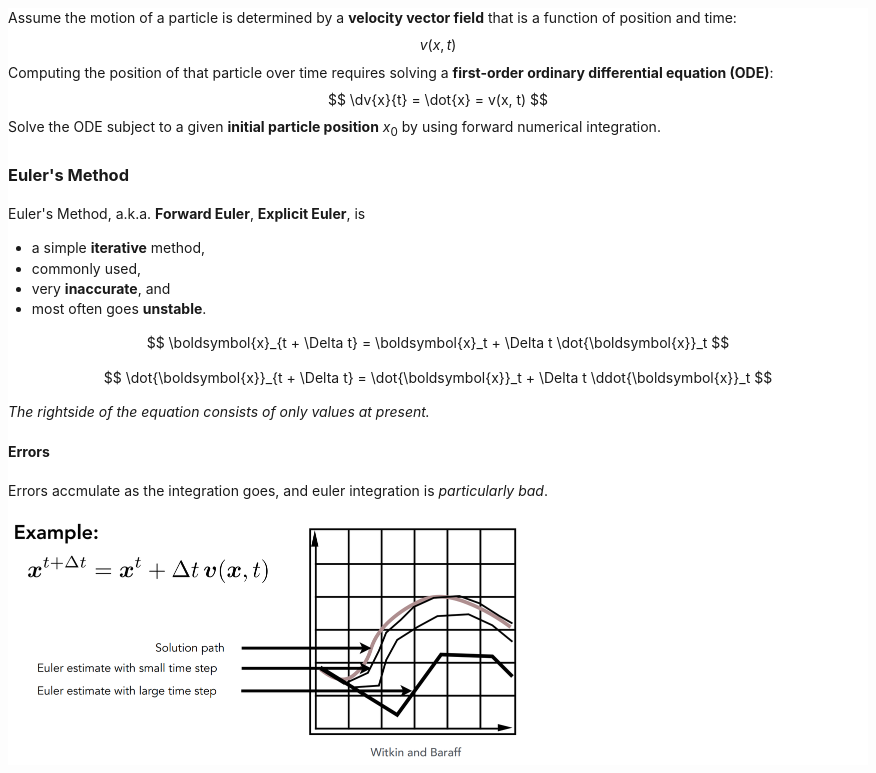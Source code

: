 Assume the motion of a particle is determined by a **velocity vector field** that is a function of position and time:
$$
v(x, t)
$$
Computing the position of that particle over time requires solving a **first-order ordinary differential equation (ODE)**:
$$
\dv{x}{t} = \dot{x} = v(x, t)
$$
Solve the ODE subject to a given **initial particle position** $x_0$ by using forward numerical integration.



### Euler's Method 

Euler's Method, a.k.a. **Forward Euler**, **Explicit Euler**, is

- a simple **iterative** method,
- commonly used,
- very **inaccurate**, and
- most often goes **unstable**.

$$
\boldsymbol{x}_{t + \Delta t} = \boldsymbol{x}_t + \Delta t \dot{\boldsymbol{x}}_t
$$

$$
\dot{\boldsymbol{x}}_{t + \Delta t} = \dot{\boldsymbol{x}}_t + \Delta t \ddot{\boldsymbol{x}}_t
$$

*The rightside of the equation consists of only values at present.*

#### Errors

Errors accmulate as the integration goes, and euler integration is *particularly bad*.

<img src="images/Lecture22-img-2.png" alt="image-20230725192011794" style="zoom:50%;" />
